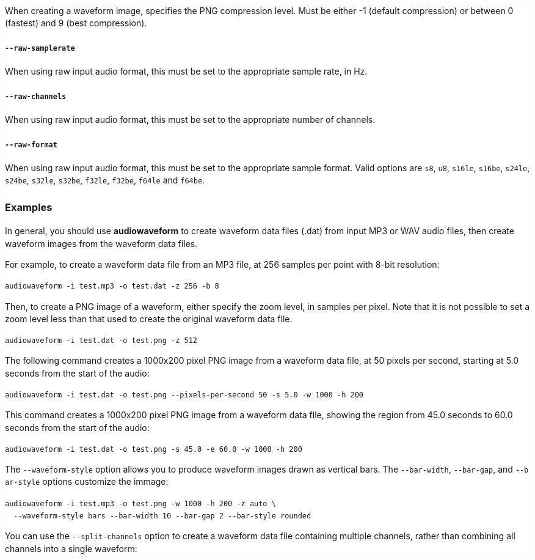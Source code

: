 When creating a waveform image, specifies the PNG compression level. Must be
either -1 (default compression) or between 0 (fastest) and 9 (best compression).

#### `--raw-samplerate`

When using raw input audio format, this must be set to the appropriate sample
rate, in Hz.

#### `--raw-channels`

When using raw input audio format, this must be set to the appropriate number of
channels.

#### `--raw-format`

When using raw input audio format, this must be set to the appropriate sample format.
Valid options are `s8`, `u8`, `s16le`, `s16be`, `s24le`, `s24be`, `s32le`, `s32be`,
`f32le`, `f32be`, `f64le` and `f64be`.

### Examples

In general, you should use **audiowaveform** to create waveform data files
(.dat) from input MP3 or WAV audio files, then create waveform images from the
waveform data files.

For example, to create a waveform data file from an MP3 file, at 256 samples
per point with 8-bit resolution:

    audiowaveform -i test.mp3 -o test.dat -z 256 -b 8

Then, to create a PNG image of a waveform, either specify the zoom level, in
samples per pixel. Note that it is not possible to set a zoom level less than
that used to create the original waveform data file.

    audiowaveform -i test.dat -o test.png -z 512

The following command creates a 1000x200 pixel PNG image from a waveform data
file, at 50 pixels per second, starting at 5.0 seconds from the start of the
audio:

    audiowaveform -i test.dat -o test.png --pixels-per-second 50 -s 5.0 -w 1000 -h 200

This command creates a 1000x200 pixel PNG image from a waveform data file,
showing the region from 45.0 seconds to 60.0 seconds from the start of the
audio:

    audiowaveform -i test.dat -o test.png -s 45.0 -e 60.0 -w 1000 -h 200

The `--waveform-style` option allows you to produce waveform images drawn
as vertical bars. The `--bar-width`, `--bar-gap`, and `--bar-style` options
customize the immage:

    audiowaveform -i test.mp3 -o test.png -w 1000 -h 200 -z auto \
      --waveform-style bars --bar-width 10 --bar-gap 2 --bar-style rounded

You can use the `--split-channels` option to create a waveform data file
containing multiple channels, rather than combining all channels into a single
waveform:
